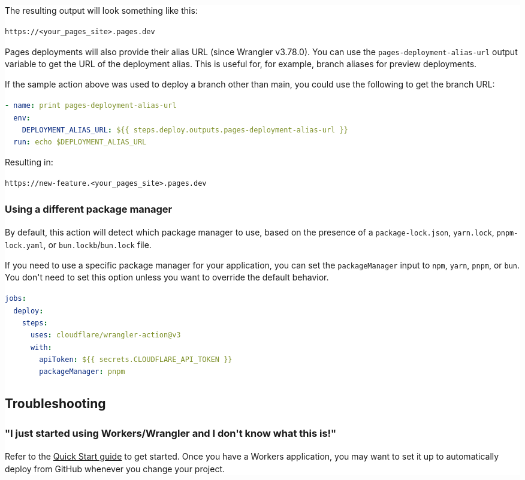 ```yaml
```

The resulting output will look something like this:

```text
https://<your_pages_site>.pages.dev
```

Pages deployments will also provide their alias URL (since Wrangler v3.78.0). You can use the `pages-deployment-alias-url` output variable to get the URL of the deployment alias. This is useful for, for example, branch aliases for preview deployments.

If the sample action above was used to deploy a branch other than main, you could use the following to get the branch URL:

```yaml
- name: print pages-deployment-alias-url
  env:
    DEPLOYMENT_ALIAS_URL: ${{ steps.deploy.outputs.pages-deployment-alias-url }}
  run: echo $DEPLOYMENT_ALIAS_URL
```

Resulting in:

```text
https://new-feature.<your_pages_site>.pages.dev
```

### Using a different package manager

By default, this action will detect which package manager to use, based on the presence of a `package-lock.json`, `yarn.lock`, `pnpm-lock.yaml`, or `bun.lockb`/`bun.lock` file.

If you need to use a specific package manager for your application, you can set the `packageManager` input to `npm`, `yarn`, `pnpm`, or `bun`. You don't need to set this option unless you want to override the default behavior.

```yaml
jobs:
  deploy:
    steps:
      uses: cloudflare/wrangler-action@v3
      with:
        apiToken: ${{ secrets.CLOUDFLARE_API_TOKEN }}
        packageManager: pnpm
```

## Troubleshooting

### "I just started using Workers/Wrangler and I don't know what this is!"

Refer to the [Quick Start guide](https://developers.cloudflare.com/workers/quickstart) to get started. Once you have a Workers application, you may want to set it up to automatically deploy from GitHub whenever you change your project.
